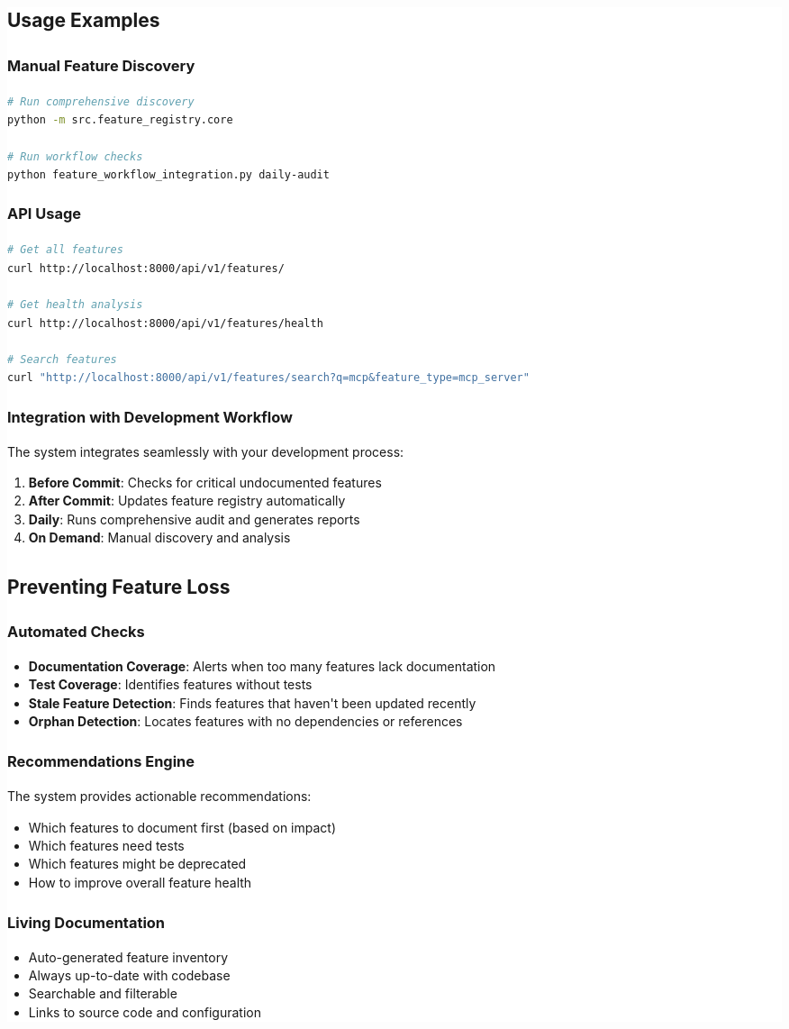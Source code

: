 ## Usage Examples

### Manual Feature Discovery
```bash
# Run comprehensive discovery
python -m src.feature_registry.core

# Run workflow checks
python feature_workflow_integration.py daily-audit
```

### API Usage
```bash
# Get all features
curl http://localhost:8000/api/v1/features/

# Get health analysis
curl http://localhost:8000/api/v1/features/health

# Search features
curl "http://localhost:8000/api/v1/features/search?q=mcp&feature_type=mcp_server"
```

### Integration with Development Workflow

The system integrates seamlessly with your development process:

1. **Before Commit**: Checks for critical undocumented features
2. **After Commit**: Updates feature registry automatically  
3. **Daily**: Runs comprehensive audit and generates reports
4. **On Demand**: Manual discovery and analysis

## Preventing Feature Loss

### Automated Checks
- **Documentation Coverage**: Alerts when too many features lack documentation
- **Test Coverage**: Identifies features without tests
- **Stale Feature Detection**: Finds features that haven't been updated recently
- **Orphan Detection**: Locates features with no dependencies or references

### Recommendations Engine
The system provides actionable recommendations:
- Which features to document first (based on impact)
- Which features need tests
- Which features might be deprecated
- How to improve overall feature health

### Living Documentation
- Auto-generated feature inventory
- Always up-to-date with codebase
- Searchable and filterable
- Links to source code and configuration
